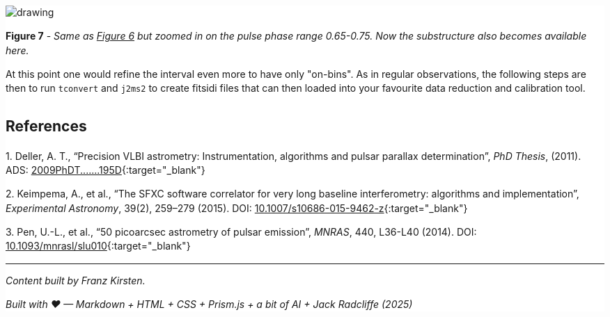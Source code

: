 <img src="figures/pulsar-processing/gated-profile-zoom.png" alt="drawing" style="width: 60%;height: auto;" class="center"/>

<a name="fig-7">**Figure 7**</a> - *Same as [Figure 6](#fig-6) but zoomed in on
the pulse phase range 0.65-0.75. Now the substructure also becomes available here.*

At this point one would refine the interval even more to have only "on-bins". As in
regular observations, the following steps are then to run `tconvert` and `j2ms2` to create
fitsidi files that can then loaded into your favourite data reduction and calibration tool.

## References
<a name="ref_deller09">1.</a> Deller, A. T., “Precision VLBI astrometry: Instrumentation,
algorithms and pulsar parallax determination”, *PhD Thesis*, (2011). ADS: [2009PhDT.......195D](https://ui.adsabs.harvard.edu/abs/2009PhDT.......195D){:target="_blank"}  

<a name="ref_keimpema15">2.</a> Keimpema, A., et al., “The SFXC software correlator for very long baseline interferometry: algorithms and implementation”, *Experimental Astronomy*, 39(2), 259–279 (2015). DOI: [10.1007/s10686-015-9462-z](https://ui.adsabs.harvard.edu/abs/2015ExA....39..259K/abstract){:target="_blank"}

<a name="ref_pen14">3.</a> Pen, U.-L., et al., “50 picoarcsec astrometry of pulsar emission”, *MNRAS*, 440, L36-L40 (2014). DOI: [10.1093/mnrasl/slu010](https://ui.adsabs.harvard.edu/abs/2014MNRAS.440L..36P){:target="_blank"}

---
_Content built by Franz Kirsten._ <i><span id="lastModified"></span></i>

_Built with ♥ — Markdown + HTML + CSS + Prism.js + a bit of AI + Jack Radcliffe (2025)_


<script>
    const copy = (el) => {
      const pre = document.querySelector(el);
      if (!pre) return;
      const code = pre.innerText;
      navigator.clipboard.writeText(code).then(() => {
        const btn = document.querySelector(`[data-copy="${el}"]`);
        if (!btn) return;
        const old = btn.textContent;
        btn.textContent = 'Copied!';
        setTimeout(() => (btn.textContent = old), 1500);
      });
    };
    document.addEventListener('click', (e) => {
      const t = e.target;
      if (t.matches('.copy-btn')) {
        const target = t.getAttribute('data-copy');
        copy(target);
      }
    });
</script>
